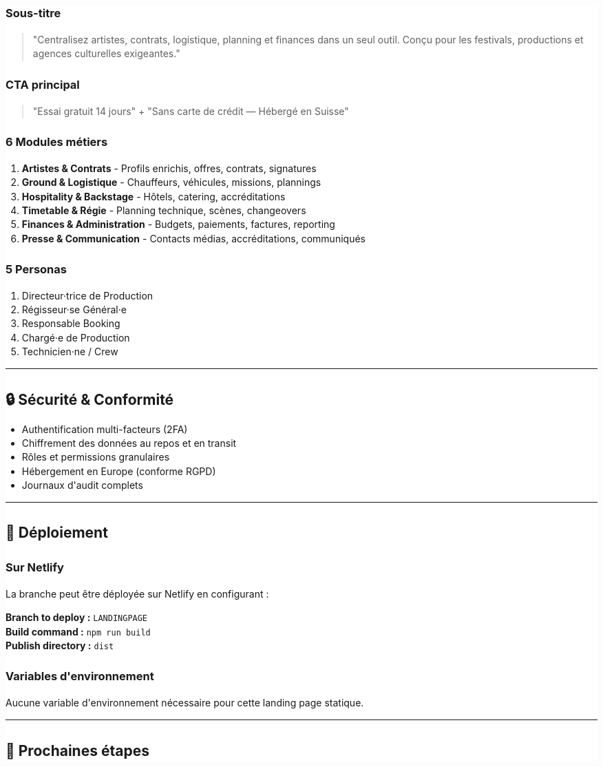 ### Sous-titre
> "Centralisez artistes, contrats, logistique, planning et finances dans un seul outil. Conçu pour les festivals, productions et agences culturelles exigeantes."

### CTA principal
> "Essai gratuit 14 jours" + "Sans carte de crédit — Hébergé en Suisse"

### 6 Modules métiers
1. **Artistes & Contrats** - Profils enrichis, offres, contrats, signatures
2. **Ground & Logistique** - Chauffeurs, véhicules, missions, plannings
3. **Hospitality & Backstage** - Hôtels, catering, accréditations
4. **Timetable & Régie** - Planning technique, scènes, changeovers
5. **Finances & Administration** - Budgets, paiements, factures, reporting
6. **Presse & Communication** - Contacts médias, accréditations, communiqués

### 5 Personas
1. Directeur·trice de Production
2. Régisseur·se Général·e
3. Responsable Booking
4. Chargé·e de Production
5. Technicien·ne / Crew

---

## 🔒 Sécurité & Conformité

- Authentification multi-facteurs (2FA)
- Chiffrement des données au repos et en transit
- Rôles et permissions granulaires
- Hébergement en Europe (conforme RGPD)
- Journaux d'audit complets

---

## 🚀 Déploiement

### Sur Netlify

La branche peut être déployée sur Netlify en configurant :

**Branch to deploy :** `LANDINGPAGE`  
**Build command :** `npm run build`  
**Publish directory :** `dist`

### Variables d'environnement

Aucune variable d'environnement nécessaire pour cette landing page statique.

---

## 📝 Prochaines étapes
